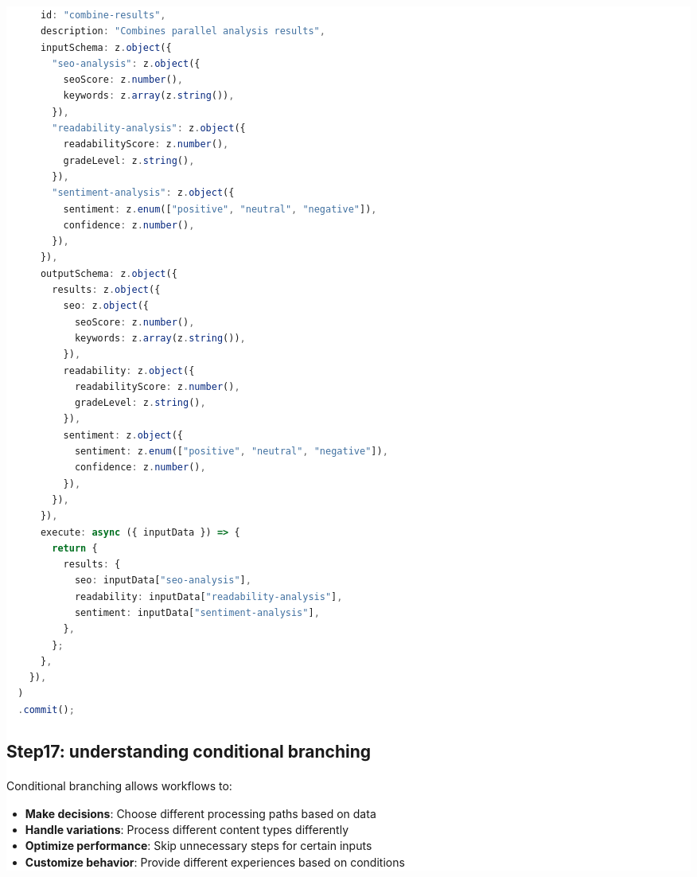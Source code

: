 ```typescript
      id: "combine-results",
      description: "Combines parallel analysis results",
      inputSchema: z.object({
        "seo-analysis": z.object({
          seoScore: z.number(),
          keywords: z.array(z.string()),
        }),
        "readability-analysis": z.object({
          readabilityScore: z.number(),
          gradeLevel: z.string(),
        }),
        "sentiment-analysis": z.object({
          sentiment: z.enum(["positive", "neutral", "negative"]),
          confidence: z.number(),
        }),
      }),
      outputSchema: z.object({
        results: z.object({
          seo: z.object({
            seoScore: z.number(),
            keywords: z.array(z.string()),
          }),
          readability: z.object({
            readabilityScore: z.number(),
            gradeLevel: z.string(),
          }),
          sentiment: z.object({
            sentiment: z.enum(["positive", "neutral", "negative"]),
            confidence: z.number(),
          }),
        }),
      }),
      execute: async ({ inputData }) => {
        return {
          results: {
            seo: inputData["seo-analysis"],
            readability: inputData["readability-analysis"],
            sentiment: inputData["sentiment-analysis"],
          },
        };
      },
    }),
  )
  .commit();
```

## Step17: understanding conditional branching

Conditional branching allows workflows to:

- **Make decisions**: Choose different processing paths based on data
- **Handle variations**: Process different content types differently
- **Optimize performance**: Skip unnecessary steps for certain inputs
- **Customize behavior**: Provide different experiences based on conditions
